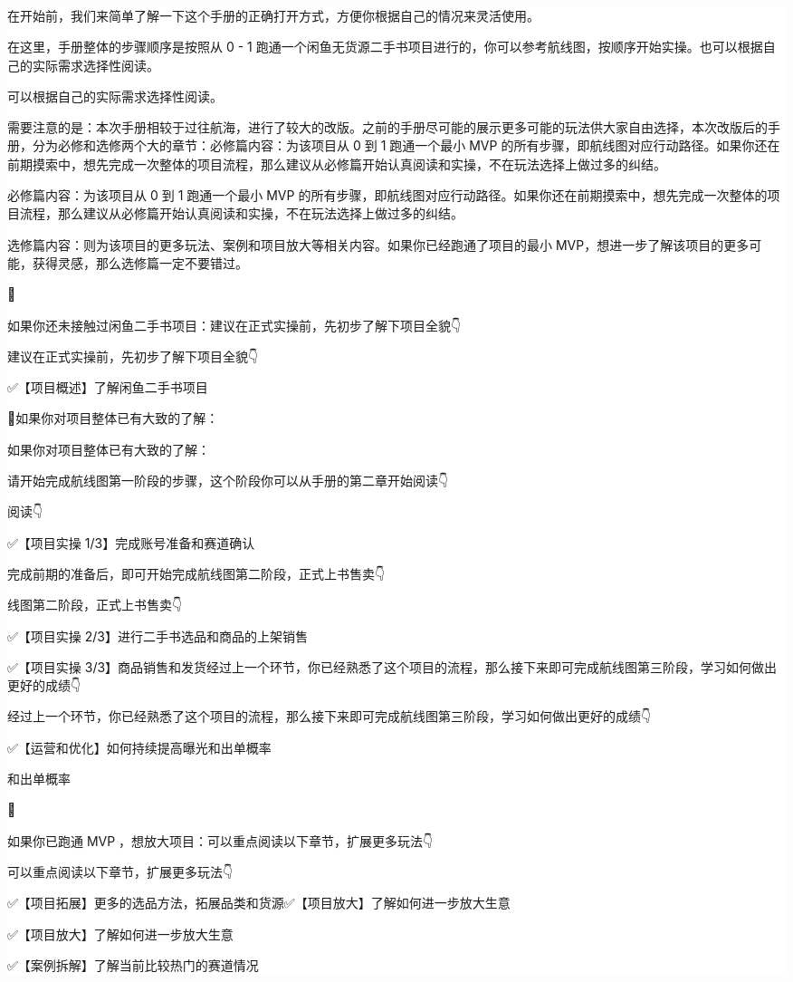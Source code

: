 在开始前，我们来简单了解一下这个手册的正确打开方式，方便你根据自己的情况来灵活使用。

在这里，手册整体的步骤顺序是按照从 0 - 1 跑通一个闲鱼无货源二手书项目进行的，你可以参考航线图，按顺序开始实操。也可以根据自己的实际需求选择性阅读。

可以根据自己的实际需求选择性阅读。

需要注意的是：本次手册相较于过往航海，进行了较大的改版。之前的手册尽可能的展示更多可能的玩法供大家自由选择，本次改版后的手册，分为必修和选修两个大的章节：必修篇内容：为该项目从 0 到 1 跑通一个最小 MVP 的所有步骤，即航线图对应行动路径。如果你还在前期摸索中，想先完成一次整体的项目流程，那么建议从必修篇开始认真阅读和实操，不在玩法选择上做过多的纠结。

必修篇内容：为该项目从 0 到 1 跑通一个最小 MVP 的所有步骤，即航线图对应行动路径。如果你还在前期摸索中，想先完成一次整体的项目流程，那么建议从必修篇开始认真阅读和实操，不在玩法选择上做过多的纠结。

选修篇内容：则为该项目的更多玩法、案例和项目放大等相关内容。如果你已经跑通了项目的最小 MVP，想进一步了解该项目的更多可能，获得灵感，那么选修篇一定不要错过。

📌

如果你还未接触过闲鱼二手书项目：建议在正式实操前，先初步了解下项目全貌👇

建议在正式实操前，先初步了解下项目全貌👇

✅【项目概述】了解闲鱼二手书项目

📌如果你对项目整体已有大致的了解：

如果你对项目整体已有大致的了解：

请开始完成航线图第一阶段的步骤，这个阶段你可以从手册的第二章开始阅读👇

阅读👇

✅【项目实操 1/3】完成账号准备和赛道确认

完成前期的准备后，即可开始完成航线图第二阶段，正式上书售卖👇

线图第二阶段，正式上书售卖👇

✅【项目实操 2/3】进行二手书选品和商品的上架销售

✅【项目实操 3/3】商品销售和发货经过上一个环节，你已经熟悉了这个项目的流程，那么接下来即可完成航线图第三阶段，学习如何做出更好的成绩👇

经过上一个环节，你已经熟悉了这个项目的流程，那么接下来即可完成航线图第三阶段，学习如何做出更好的成绩👇

✅【运营和优化】如何持续提高曝光和出单概率

和出单概率

📌

如果你已跑通 MVP ，想放大项目：可以重点阅读以下章节，扩展更多玩法👇

可以重点阅读以下章节，扩展更多玩法👇

✅【项目拓展】更多的选品方法，拓展品类和货源✅【项目放大】了解如何进一步放大生意

✅【项目放大】了解如何进一步放大生意

✅【案例拆解】了解当前比较热门的赛道情况
